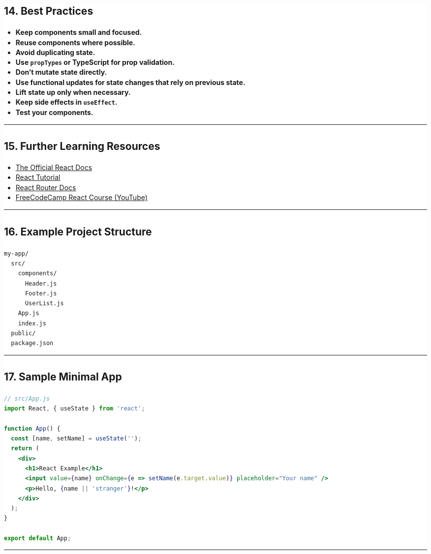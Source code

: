 ## 14. Best Practices

- **Keep components small and focused.**
- **Reuse components where possible.**
- **Avoid duplicating state.**
- **Use `propTypes` or TypeScript for prop validation.**
- **Don’t mutate state directly.**
- **Use functional updates for state changes that rely on previous state.**
- **Lift state up only when necessary.**
- **Keep side effects in `useEffect`.**
- **Test your components.**

---

## 15. Further Learning Resources

- [The Official React Docs](https://react.dev/)
- [React Tutorial](https://react.dev/learn/tutorial-tic-tac-toe)
- [React Router Docs](https://reactrouter.com/)
- [FreeCodeCamp React Course (YouTube)](https://www.youtube.com/watch?v=bMknfKXIFA8)

---

## 16. Example Project Structure

```
my-app/
  src/
    components/
      Header.js
      Footer.js
      UserList.js
    App.js
    index.js
  public/
  package.json
```

---

## 17. Sample Minimal App

```jsx
// src/App.js
import React, { useState } from 'react';

function App() {
  const [name, setName] = useState('');
  return (
    <div>
      <h1>React Example</h1>
      <input value={name} onChange={e => setName(e.target.value)} placeholder="Your name" />
      <p>Hello, {name || 'stranger'}!</p>
    </div>
  );
}

export default App;
```

---